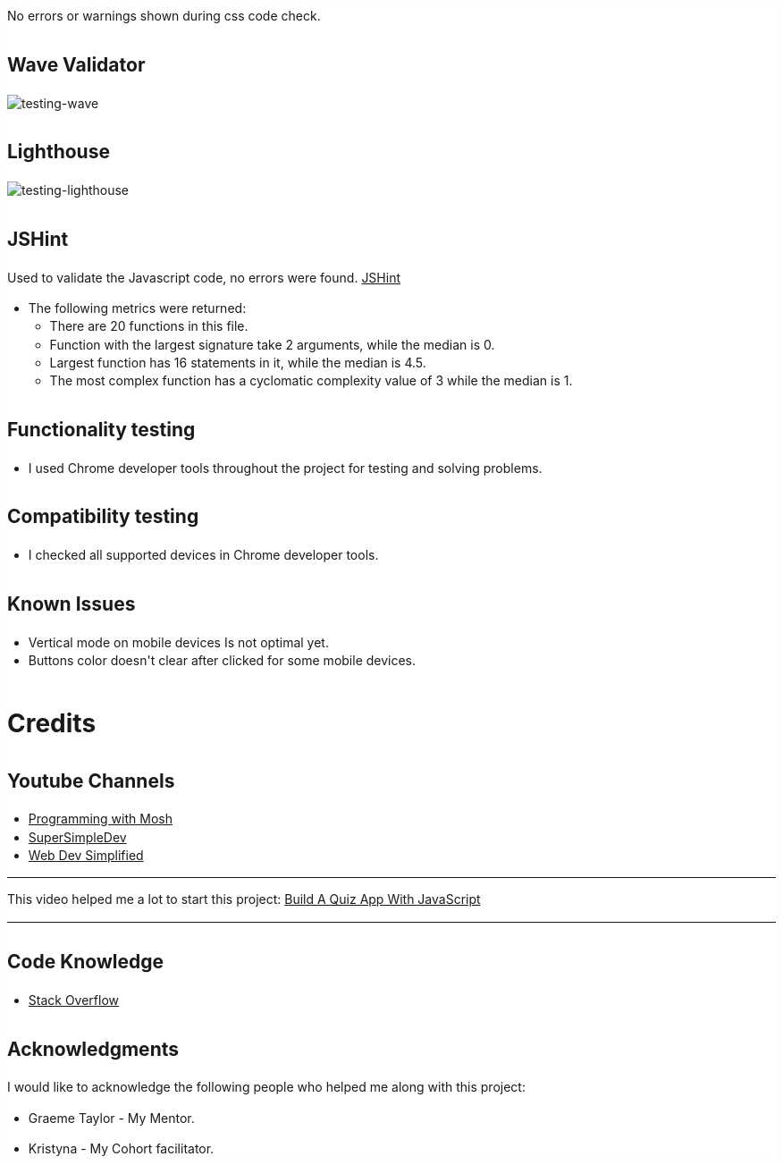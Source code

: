 No errors or warnings shown during css code check.

## Wave Validator

![testing-wave](https://github.com/j0hanz/PICK-my-SPELL/assets/159924955/716dc208-ac98-4075-bdf5-3c424ac8ff3f)

## Lighthouse

![testing-lighthouse](https://github.com/j0hanz/PICK-my-SPELL/assets/159924955/db84f993-c434-4775-aff2-52f986d8bded)

## JSHint

Used to validate the Javascript code, no errors were found. [JSHint](https://jshint.com/)

* The following metrics were returned:
  - There are 20 functions in this file.
  - Function with the largest signature take 2 arguments, while the median is 0.
  - Largest function has 16 statements in it, while the median is 4.5.
  - The most complex function has a cyclomatic complexity value of 3 while the median is 1.

## Functionality testing

  - I used Chrome developer tools throughout the project for testing and solving problems.

## Compatibility testing

  - I checked all supported devices in Chrome developer tools.

## Known Issues

  - Vertical mode on mobile devices Is not optimal yet.
  - Buttons color doesn't clear after clicked for some mobile devices. 

# Credits

## Youtube Channels

* [Programming with Mosh](https://www.youtube.com/@programmingwithmosh)
* [SuperSimpleDev](https://www.youtube.com/@SuperSimpleDev)
* [Web Dev Simplified](https://www.youtube.com/@WebDevSimplified)

__________________________________________________________________________________________________________

This video helped me a lot to start this project: [Build A Quiz App With JavaScript](https://youtu.be/riDzcEQbX6k)

__________________________________________________________________________________________________________

## Code Knowledge

* [Stack Overflow](https://stackoverflow.com/)

## Acknowledgments

I would like to acknowledge the following people who helped me along with this project:

* Graeme Taylor - My Mentor.

* Kristyna - My Cohort facilitator. 


